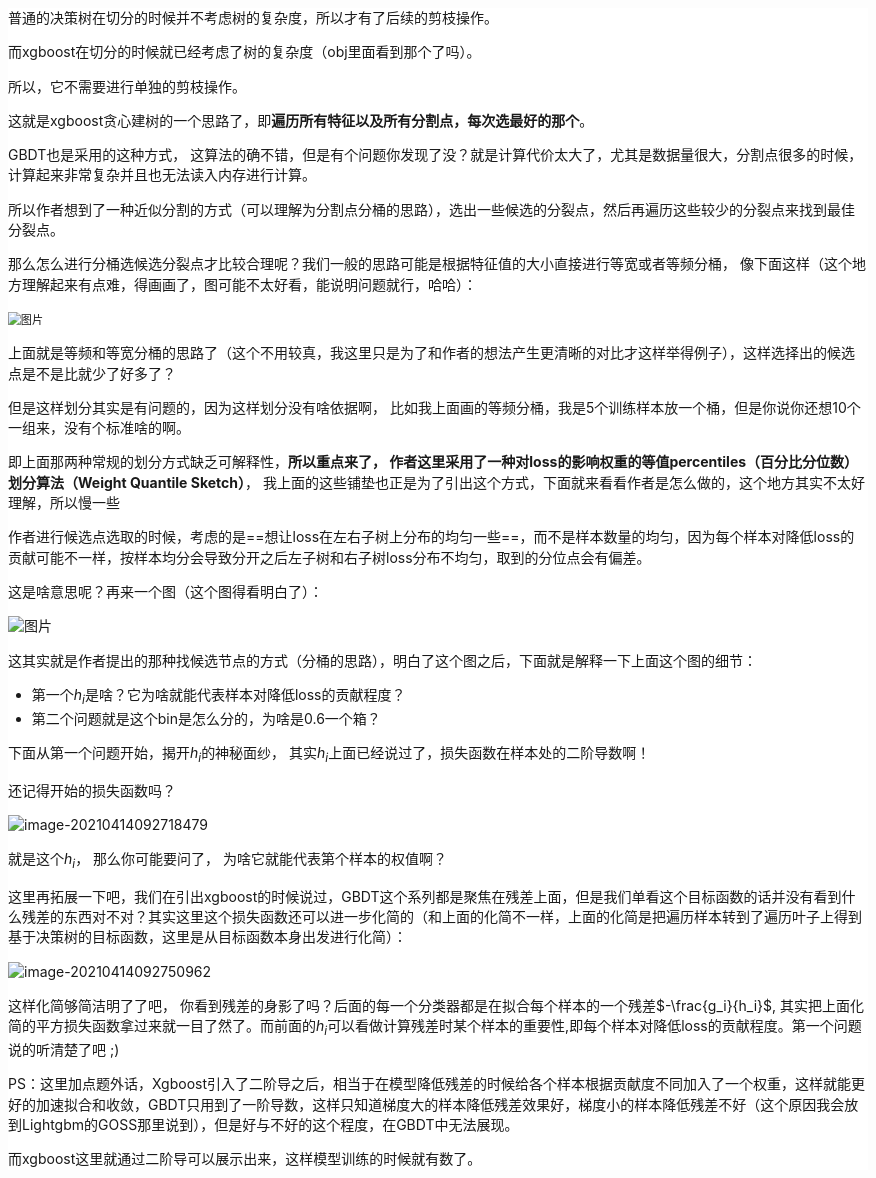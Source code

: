 普通的决策树在切分的时候并不考虑树的复杂度，所以才有了后续的剪枝操作。

而xgboost在切分的时候就已经考虑了树的复杂度（obj里面看到那个了吗）。

所以，它不需要进行单独的剪枝操作。



这就是xgboost贪心建树的一个思路了，即**遍历所有特征以及所有分割点，每次选最好的那个**。

GBDT也是采用的这种方式， 这算法的确不错，但是有个问题你发现了没？就是计算代价太大了，尤其是数据量很大，分割点很多的时候，计算起来非常复杂并且也无法读入内存进行计算。

所以作者想到了一种近似分割的方式（可以理解为分割点分桶的思路），选出一些候选的分裂点，然后再遍历这些较少的分裂点来找到最佳分裂点。

那么怎么进行分桶选候选分裂点才比较合理呢？我们一般的思路可能是根据特征值的大小直接进行等宽或者等频分桶， 像下面这样（这个地方理解起来有点难，得画画了，图可能不太好看，能说明问题就行，哈哈）：

<img src="https://raw.githubusercontent.com/DaiDuncan/PicUploader/main/img2/20210414092517.png" alt="图片" style="zoom:80%;" />

上面就是等频和等宽分桶的思路了（这个不用较真，我这里只是为了和作者的想法产生更清晰的对比才这样举得例子），这样选择出的候选点是不是比就少了好多了？

但是这样划分其实是有问题的，因为这样划分没有啥依据啊， 比如我上面画的等频分桶，我是5个训练样本放一个桶，但是你说你还想10个一组来，没有个标准啥的啊。

即上面那两种常规的划分方式缺乏可解释性，**所以重点来了， 作者这里采用了一种对loss的影响权重的等值percentiles（百分比分位数）划分算法（Weight Quantile Sketch）**， 我上面的这些铺垫也正是为了引出这个方式，下面就来看看作者是怎么做的，这个地方其实不太好理解，所以慢一些

作者进行候选点选取的时候，考虑的是==想让loss在左右子树上分布的均匀一些==，而不是样本数量的均匀，因为每个样本对降低loss的贡献可能不一样，按样本均分会导致分开之后左子树和右子树loss分布不均匀，取到的分位点会有偏差。

这是啥意思呢？再来一个图（这个图得看明白了）：

![图片](https://mmbiz.qpic.cn/mmbiz_png/FIzOEib8VQUoia0nhZDF7OusZMibEyooicljIGfjiaZ7MxvhWRRAMTF0sV4feQgsd929gGLFunSlQ4BrLyChfQy8uVg/640?wx_fmt=png&tp=webp&wxfrom=5&wx_lazy=1&wx_co=1)



这其实就是作者提出的那种找候选节点的方式（分桶的思路），明白了这个图之后，下面就是解释一下上面这个图的细节：

- 第一个$h_i$是啥？它为啥就能代表样本对降低loss的贡献程度？ 
- 第二个问题就是这个bin是怎么分的，为啥是0.6一个箱？

下面从第一个问题开始，揭开$h_i$的神秘面纱， 其实$h_i$上面已经说过了，损失函数在样本处的二阶导数啊！

还记得开始的损失函数吗？

![image-20210414092718479](https://raw.githubusercontent.com/DaiDuncan/PicUploader/main/img2/20210414092718.png)



就是这个$h_i$， 那么你可能要问了， 为啥它就能代表第个样本的权值啊？

这里再拓展一下吧，我们在引出xgboost的时候说过，GBDT这个系列都是聚焦在残差上面，但是我们单看这个目标函数的话并没有看到什么残差的东西对不对？其实这里这个损失函数还可以进一步化简的（和上面的化简不一样，上面的化简是把遍历样本转到了遍历叶子上得到基于决策树的目标函数，这里是从目标函数本身出发进行化简）：

![image-20210414092750962](https://raw.githubusercontent.com/DaiDuncan/PicUploader/main/img2/20210414092751.png)

这样化简够简洁明了了吧， 你看到残差的身影了吗？后面的每一个分类器都是在拟合每个样本的一个残差$-\frac{g_i}{h_i}$, 其实把上面化简的平方损失函数拿过来就一目了然了。而前面的$h_i$可以看做计算残差时某个样本的重要性,即每个样本对降低loss的贡献程度。第一个问题说的听清楚了吧  ;)



PS：这里加点题外话，Xgboost引入了二阶导之后，相当于在模型降低残差的时候给各个样本根据贡献度不同加入了一个权重，这样就能更好的加速拟合和收敛，GBDT只用到了一阶导数，这样只知道梯度大的样本降低残差效果好，梯度小的样本降低残差不好（这个原因我会放到Lightgbm的GOSS那里说到），但是好与不好的这个程度，在GBDT中无法展现。

而xgboost这里就通过二阶导可以展示出来，这样模型训练的时候就有数了。

